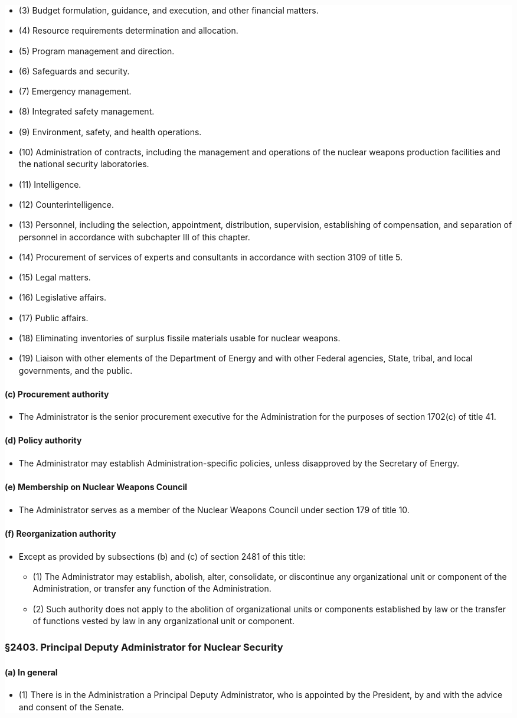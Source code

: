   * (3) Budget formulation, guidance, and execution, and other financial matters.

  * (4) Resource requirements determination and allocation.

  * (5) Program management and direction.

  * (6) Safeguards and security.

  * (7) Emergency management.

  * (8) Integrated safety management.

  * (9) Environment, safety, and health operations.

  * (10) Administration of contracts, including the management and operations of the nuclear weapons production facilities and the national security laboratories.

  * (11) Intelligence.

  * (12) Counterintelligence.

  * (13) Personnel, including the selection, appointment, distribution, supervision, establishing of compensation, and separation of personnel in accordance with subchapter III of this chapter.

  * (14) Procurement of services of experts and consultants in accordance with section 3109 of title 5.

  * (15) Legal matters.

  * (16) Legislative affairs.

  * (17) Public affairs.

  * (18) Eliminating inventories of surplus fissile materials usable for nuclear weapons.

  * (19) Liaison with other elements of the Department of Energy and with other Federal agencies, State, tribal, and local governments, and the public.

#### (c) Procurement authority
* The Administrator is the senior procurement executive for the Administration for the purposes of section 1702(c) of title 41.

#### (d) Policy authority
* The Administrator may establish Administration-specific policies, unless disapproved by the Secretary of Energy.

#### (e) Membership on Nuclear Weapons Council
* The Administrator serves as a member of the Nuclear Weapons Council under section 179 of title 10.

#### (f) Reorganization authority
* Except as provided by subsections (b) and (c) of section 2481 of this title:

  * (1) The Administrator may establish, abolish, alter, consolidate, or discontinue any organizational unit or component of the Administration, or transfer any function of the Administration.

  * (2) Such authority does not apply to the abolition of organizational units or components established by law or the transfer of functions vested by law in any organizational unit or component.

### §2403. Principal Deputy Administrator for Nuclear Security
#### (a) In general
* (1) There is in the Administration a Principal Deputy Administrator, who is appointed by the President, by and with the advice and consent of the Senate.
